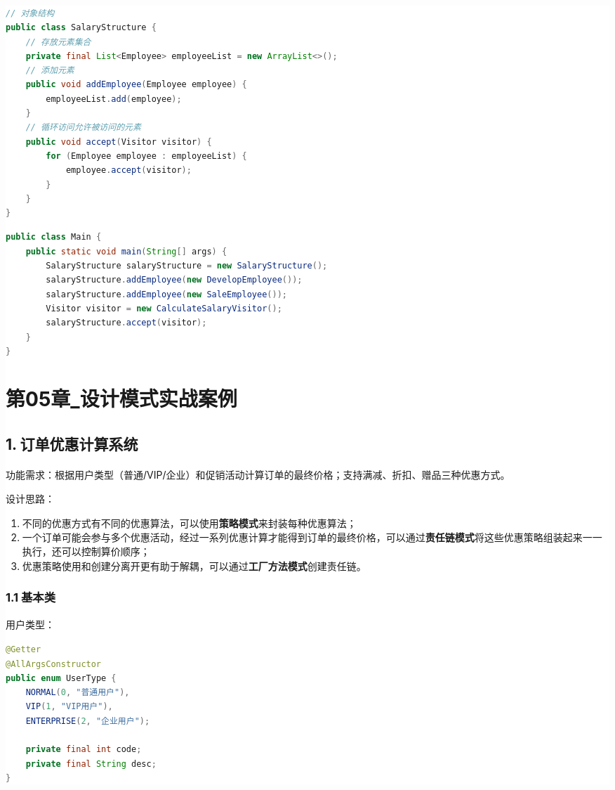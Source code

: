 ```java
// 对象结构
public class SalaryStructure {
    // 存放元素集合
    private final List<Employee> employeeList = new ArrayList<>();
    // 添加元素
    public void addEmployee(Employee employee) {
        employeeList.add(employee);
    }
    // 循环访问允许被访问的元素
    public void accept(Visitor visitor) {
        for (Employee employee : employeeList) {
            employee.accept(visitor);
        }
    }
}
```

```java
public class Main {
    public static void main(String[] args) {
        SalaryStructure salaryStructure = new SalaryStructure();
        salaryStructure.addEmployee(new DevelopEmployee());
        salaryStructure.addEmployee(new SaleEmployee());
        Visitor visitor = new CalculateSalaryVisitor();
        salaryStructure.accept(visitor);
    }
}
```



# 第05章_设计模式实战案例

## 1. 订单优惠计算系统

功能需求：根据用户类型（普通/VIP/企业）和促销活动计算订单的最终价格；支持满减、折扣、赠品三种优惠方式。

设计思路：

1. 不同的优惠方式有不同的优惠算法，可以使用**策略模式**来封装每种优惠算法；
2. 一个订单可能会参与多个优惠活动，经过一系列优惠计算才能得到订单的最终价格，可以通过**责任链模式**将这些优惠策略组装起来一一执行，还可以控制算价顺序；
3. 优惠策略使用和创建分离开更有助于解耦，可以通过**工厂方法模式**创建责任链。

### 1.1 基本类

用户类型：

```java
@Getter
@AllArgsConstructor
public enum UserType {
    NORMAL(0, "普通用户"),
    VIP(1, "VIP用户"),
    ENTERPRISE(2, "企业用户");

    private final int code;
    private final String desc;
}
```
